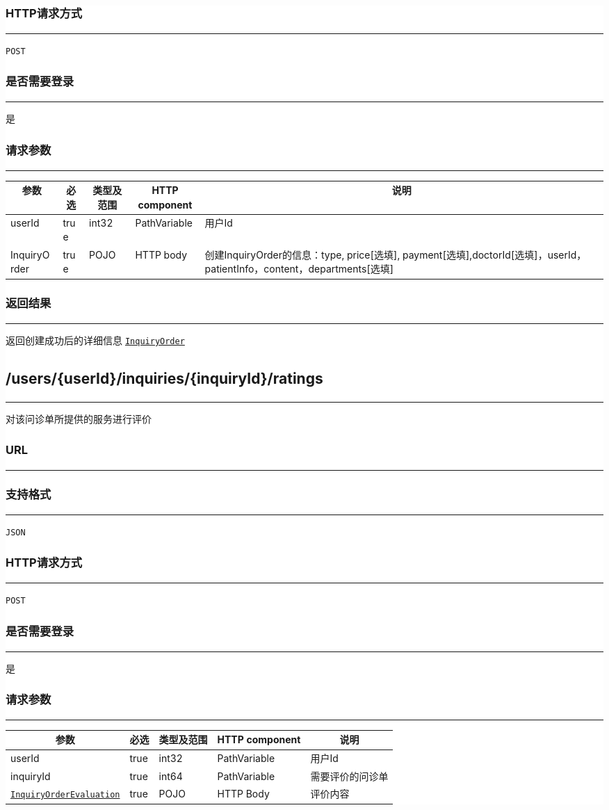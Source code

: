 ### HTTP请求方式
---
`POST`

### 是否需要登录
---
是

### 请求参数
---

参数 | 必选  | 类型及范围 | HTTP component|说明
---|--- |----|----|----
userId  | true | int32|PathVariable | 用户Id
InquiryOrder | true | POJO |HTTP body| 创建InquiryOrder的信息：type, price[选填], payment[选填],doctorId[选填]，userId，patientInfo，content，departments[选填]

### 返回结果
---
返回创建成功后的详细信息
[`InquiryOrder`](#01)

<span id="103"></span> 
## /users/{userId}/inquiries/{inquiryId}/ratings
---
对该问诊单所提供的服务进行评价

###  URL
---

### 支持格式
---
`JSON`

### HTTP请求方式
---
`POST`

### 是否需要登录
---
是

### 请求参数
---

参数 | 必选  | 类型及范围|HTTP component | 说明
---|--- |----|----|----
userId  | true | int32| PathVariable | 用户Id
inquiryId      | true | int64 |PathVariable| 需要评价的问诊单
[`InquiryOrderEvaluation`](#02)| true | POJO |HTTP Body| 评价内容
